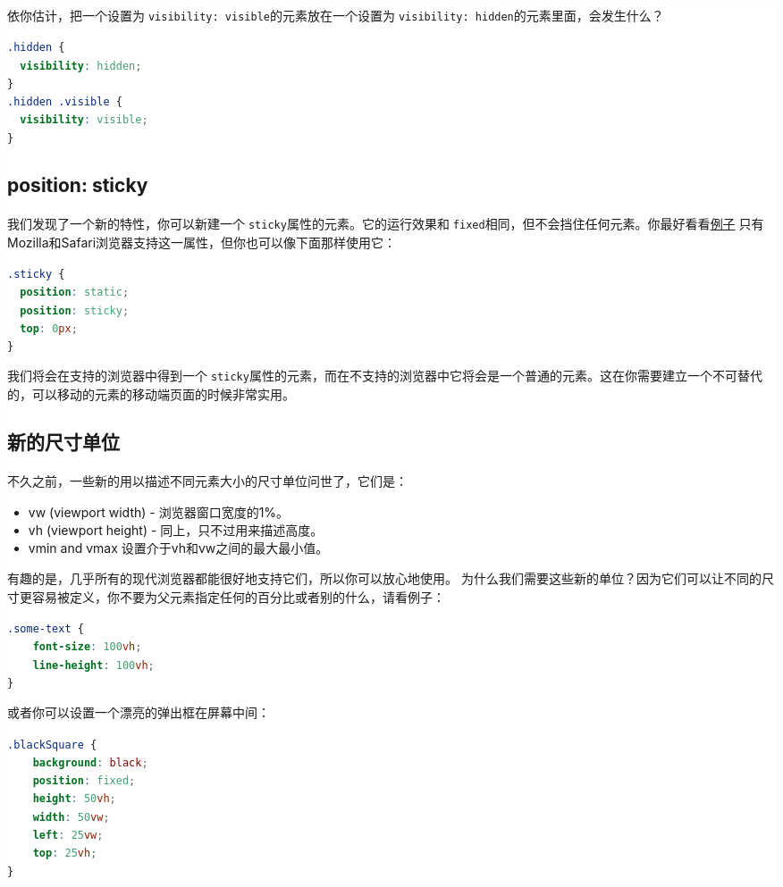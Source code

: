 依你估计，把一个设置为 `visibility: visible`的元素放在一个设置为 `visibility: hidden`的元素里面，会发生什么？

```css
.hidden {
  visibility: hidden;
}
.hidden .visible {
  visibility: visible;
}
```

## position: sticky

我们发现了一个新的特性，你可以新建一个 `sticky`属性的元素。它的运行效果和 `fixed`相同，但不会挡住任何元素。你最好看看[例子](https://link.juejin.im?target=http%3A%2F%2Fcodepen.io%2FCSSKing%2Fpen%2FyyMGPJ) 只有Mozilla和Safari浏览器支持这一属性，但你也可以像下面那样使用它：

```css
.sticky {
  position: static;
  position: sticky;
  top: 0px;
}
```

我们将会在支持的浏览器中得到一个 `sticky`属性的元素，而在不支持的浏览器中它将会是一个普通的元素。这在你需要建立一个不可替代的，可以移动的元素的移动端页面的时候非常实用。

## 新的尺寸单位

不久之前，一些新的用以描述不同元素大小的尺寸单位问世了，它们是：

* vw (viewport width) - 浏览器窗口宽度的1%。
* vh (viewport height) - 同上，只不过用来描述高度。
* vmin and vmax 设置介于vh和vw之间的最大最小值。

有趣的是，几乎所有的现代浏览器都能很好地支持它们，所以你可以放心地使用。 为什么我们需要这些新的单位？因为它们可以让不同的尺寸更容易被定义，你不要为父元素指定任何的百分比或者别的什么，请看例子：

```css
.some-text {
    font-size: 100vh;
    line-height: 100vh;
}
```

或者你可以设置一个漂亮的弹出框在屏幕中间：

```css
.blackSquare {
    background: black;
    position: fixed;
    height: 50vh;
    width: 50vw;
    left: 25vw;
    top: 25vh;
}
```
